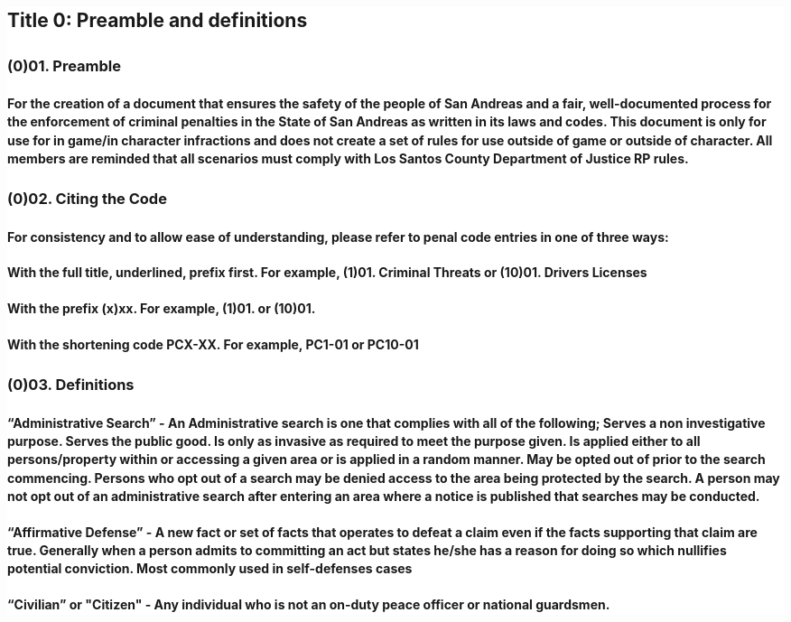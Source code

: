 ## **Title 0: Preamble and definitions**

### **(0)01. Preamble**

#### For the creation of a document that ensures the safety of the people of San Andreas and a fair, well-documented process for the enforcement of criminal penalties in the State of San Andreas as written in its laws and codes. This document is only for use for in game/in character infractions and does not create a set of rules for use outside of game or outside of character. All members are reminded that all scenarios must comply with Los Santos County Department of Justice RP rules.

### **(0)02. Citing the Code**

#### For consistency and to allow ease of understanding, please refer to penal code entries in one of three ways:

#### With the full title, underlined, prefix first. For example, (1)01. Criminal Threats or (10)01. Drivers Licenses

#### With the prefix (x)xx. For example, (1)01. or (10)01.

#### With the shortening code PCX-XX. For example, PC1-01 or PC10-01

### **(0)03. Definitions**

#### “Administrative Search” - An Administrative search is one that complies with all of the following; Serves a non investigative purpose. Serves the public good. Is only as invasive as required to meet the purpose given. Is applied either to all persons/property within or accessing a given area or is applied in a random manner. May be opted out of prior to the search commencing. Persons who opt out of a search may be denied access to the area being protected by the search. A person may not opt out of an administrative search after entering an area where a notice is published that searches may be conducted.

#### “Affirmative Defense” - A new fact or set of facts that operates to defeat a claim even if the facts supporting that claim are true. Generally when a person admits to committing an act but states he/she has a reason for doing so which nullifies potential conviction. Most commonly used in self-defenses cases

#### “Civilian” or "Citizen" - Any individual who is not an on-duty peace officer or national guardsmen.
